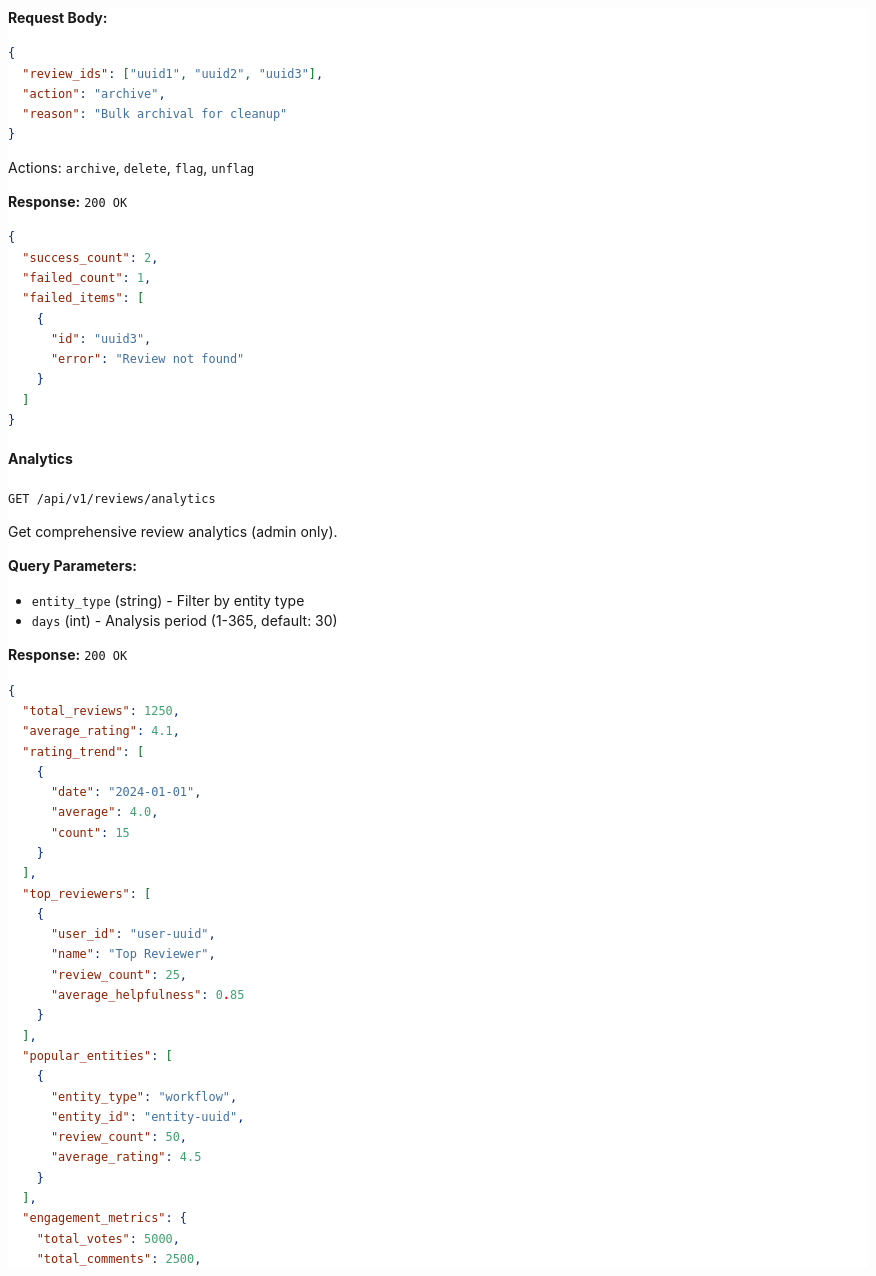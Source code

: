 **Request Body:**
```json
{
  "review_ids": ["uuid1", "uuid2", "uuid3"],
  "action": "archive",
  "reason": "Bulk archival for cleanup"
}
```

Actions: `archive`, `delete`, `flag`, `unflag`

**Response:** `200 OK`
```json
{
  "success_count": 2,
  "failed_count": 1,
  "failed_items": [
    {
      "id": "uuid3",
      "error": "Review not found"
    }
  ]
}
```

#### Analytics
```http
GET /api/v1/reviews/analytics
```

Get comprehensive review analytics (admin only).

**Query Parameters:**
- `entity_type` (string) - Filter by entity type
- `days` (int) - Analysis period (1-365, default: 30)

**Response:** `200 OK`
```json
{
  "total_reviews": 1250,
  "average_rating": 4.1,
  "rating_trend": [
    {
      "date": "2024-01-01",
      "average": 4.0,
      "count": 15
    }
  ],
  "top_reviewers": [
    {
      "user_id": "user-uuid",
      "name": "Top Reviewer",
      "review_count": 25,
      "average_helpfulness": 0.85
    }
  ],
  "popular_entities": [
    {
      "entity_type": "workflow",
      "entity_id": "entity-uuid",
      "review_count": 50,
      "average_rating": 4.5
    }
  ],
  "engagement_metrics": {
    "total_votes": 5000,
    "total_comments": 2500,
```